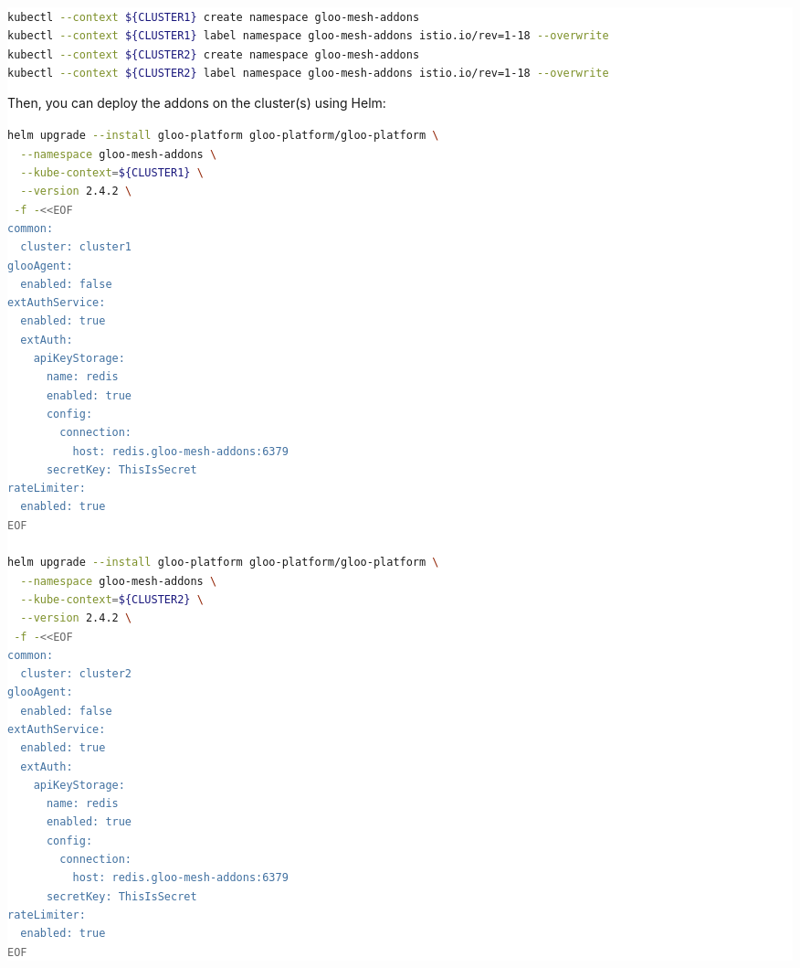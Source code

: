 ```bash
kubectl --context ${CLUSTER1} create namespace gloo-mesh-addons
kubectl --context ${CLUSTER1} label namespace gloo-mesh-addons istio.io/rev=1-18 --overwrite
kubectl --context ${CLUSTER2} create namespace gloo-mesh-addons
kubectl --context ${CLUSTER2} label namespace gloo-mesh-addons istio.io/rev=1-18 --overwrite
```

Then, you can deploy the addons on the cluster(s) using Helm:

```bash
helm upgrade --install gloo-platform gloo-platform/gloo-platform \
  --namespace gloo-mesh-addons \
  --kube-context=${CLUSTER1} \
  --version 2.4.2 \
 -f -<<EOF
common:
  cluster: cluster1
glooAgent:
  enabled: false
extAuthService:
  enabled: true
  extAuth: 
    apiKeyStorage: 
      name: redis
      enabled: true
      config: 
        connection: 
          host: redis.gloo-mesh-addons:6379
      secretKey: ThisIsSecret
rateLimiter:
  enabled: true
EOF

helm upgrade --install gloo-platform gloo-platform/gloo-platform \
  --namespace gloo-mesh-addons \
  --kube-context=${CLUSTER2} \
  --version 2.4.2 \
 -f -<<EOF
common:
  cluster: cluster2
glooAgent:
  enabled: false
extAuthService:
  enabled: true
  extAuth: 
    apiKeyStorage: 
      name: redis
      enabled: true
      config: 
        connection: 
          host: redis.gloo-mesh-addons:6379
      secretKey: ThisIsSecret
rateLimiter:
  enabled: true
EOF
```
